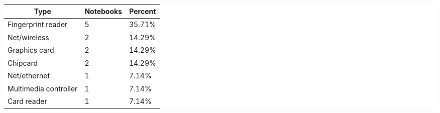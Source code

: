 | Type                  | Notebooks | Percent |
|-----------------------|-----------|---------|
| Fingerprint reader    | 5         | 35.71%  |
| Net/wireless          | 2         | 14.29%  |
| Graphics card         | 2         | 14.29%  |
| Chipcard              | 2         | 14.29%  |
| Net/ethernet          | 1         | 7.14%   |
| Multimedia controller | 1         | 7.14%   |
| Card reader           | 1         | 7.14%   |

